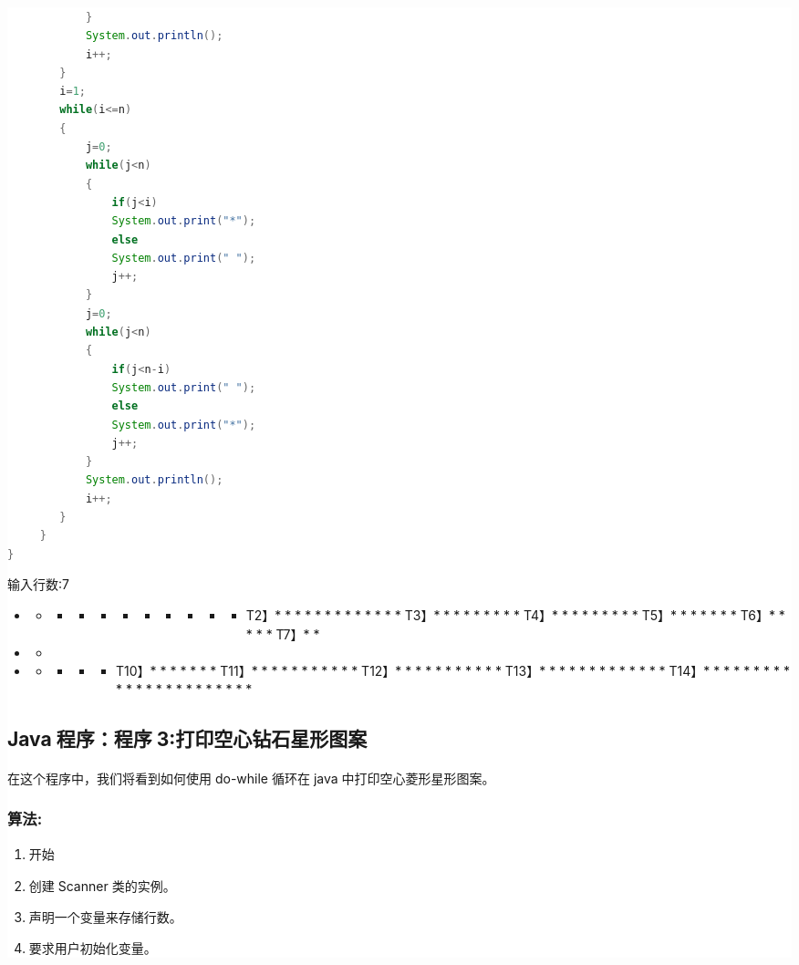 ```java
            }
            System.out.println();
            i++;
        } 
        i=1;
        while(i<=n)
        {
            j=0;
            while(j<n)
            {
                if(j<i)
                System.out.print("*");
                else
                System.out.print(" ");
                j++;
            }
            j=0;
            while(j<n)
            {
                if(j<n-i)
                System.out.print(" ");
                else
                System.out.print("*");
                j++;
            }
            System.out.println();
            i++;
        }
     }
}
```

输入行数:7
* * * * * * * * * * * T2】* * * * * * * * * * * * * T3】* * * * * * * * * T4】* * * * * * * * * T5】* * * * * * * T6】* * * * * T7】* *
* *
* * * * * T10】* * * * * * * T11】* * * * * * * * * * * T12】* * * * * * * * * * * T13】* * * * * * * * * * * * * T14】* * * * * * * * * * * * * * * * * * * * * * *

## Java 程序：程序 3:打印空心钻石星形图案

在这个程序中，我们将看到如何使用 do-while 循环在 java 中打印空心菱形星形图案。

### 算法:

1.  开始

2.  创建 Scanner 类的实例。

3.  声明一个变量来存储行数。

4.  要求用户初始化变量。
